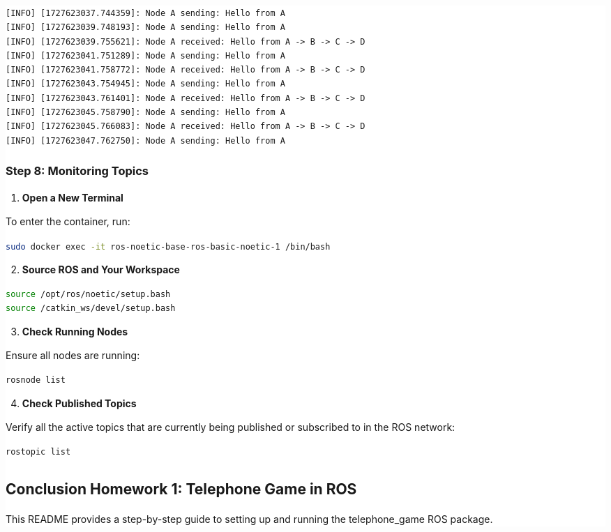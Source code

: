 ```less
[INFO] [1727623037.744359]: Node A sending: Hello from A
[INFO] [1727623039.748193]: Node A sending: Hello from A
[INFO] [1727623039.755621]: Node A received: Hello from A -> B -> C -> D
[INFO] [1727623041.751289]: Node A sending: Hello from A
[INFO] [1727623041.758772]: Node A received: Hello from A -> B -> C -> D
[INFO] [1727623043.754945]: Node A sending: Hello from A
[INFO] [1727623043.761401]: Node A received: Hello from A -> B -> C -> D
[INFO] [1727623045.758790]: Node A sending: Hello from A
[INFO] [1727623045.766083]: Node A received: Hello from A -> B -> C -> D
[INFO] [1727623047.762750]: Node A sending: Hello from A
```

### Step 8: Monitoring Topics

1. **Open a New Terminal**

To enter the container, run:

  ```bash
sudo docker exec -it ros-noetic-base-ros-basic-noetic-1 /bin/bash
```

2. **Source ROS and Your Workspace**

  ```bash
source /opt/ros/noetic/setup.bash
source /catkin_ws/devel/setup.bash
```

3. **Check Running Nodes**

Ensure all nodes are running:

  ```bash
rosnode list
```

4. **Check Published Topics**

Verify all the active topics that are currently being published or subscribed to in the ROS network:

  ```bash
rostopic list
```

## Conclusion Homework 1: Telephone Game in ROS

This README provides a step-by-step guide to setting up and running the telephone_game ROS package.






